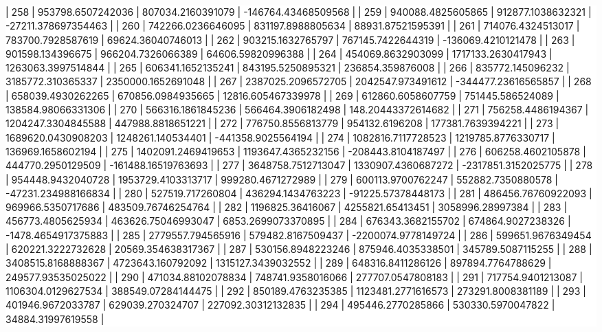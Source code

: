 | 258 | 953798.6507242036 | 807034.2160391079 | -146764.43468509568 |
| 259 | 940088.4825605865 | 912877.1038632321 | -27211.378697354463 |
| 260 | 742266.0236646095 | 831197.8988805634 | 88931.87521595391 |
| 261 | 714076.4324513017 | 783700.7928587619 | 69624.36040746013 |
| 262 | 903215.1632765797 | 767145.7422644319 | -136069.4210121478 |
| 263 | 901598.134396675 | 966204.7326066389 | 64606.59820996388 |
| 264 | 454069.8632903099 | 1717133.2630417943 | 1263063.3997514844 |
| 265 | 606341.1652135241 | 843195.5250895321 | 236854.359876008 |
| 266 | 835772.145096232 | 3185772.310365337 | 2350000.1652691048 |
| 267 | 2387025.2096572705 | 2042547.973491612 | -344477.23616565857 |
| 268 | 658039.4930262265 | 670856.0984935665 | 12816.605467339978 |
| 269 | 612860.6058607759 | 751445.586524089 | 138584.98066331306 |
| 270 | 566316.1861845236 | 566464.3906182498 | 148.20443372614682 |
| 271 | 756258.4486194367 | 1204247.3304845588 | 447988.8818651221 |
| 272 | 776750.8556813779 | 954132.6196208 | 177381.7639394221 |
| 273 | 1689620.0430908203 | 1248261.140534401 | -441358.9025564194 |
| 274 | 1082816.7117728523 | 1219785.8776330717 | 136969.1658602194 |
| 275 | 1402091.2469419653 | 1193647.4365232156 | -208443.8104187497 |
| 276 | 606258.4602105878 | 444770.2950129509 | -161488.16519763693 |
| 277 | 3648758.7512713047 | 1330907.4360687272 | -2317851.3152025775 |
| 278 | 954448.9432040728 | 1953729.4103313717 | 999280.4671272989 |
| 279 | 600113.9700762247 | 552882.7350880578 | -47231.234988166834 |
| 280 | 527519.717260804 | 436294.1434763223 | -91225.57378448173 |
| 281 | 486456.76760922093 | 969966.5350717686 | 483509.76746254764 |
| 282 | 1196825.36416067 | 4255821.65413451 | 3058996.28997384 |
| 283 | 456773.4805625934 | 463626.75046993047 | 6853.2699073370895 |
| 284 | 676343.3682155702 | 674864.9027238326 | -1478.4654917375883 |
| 285 | 2779557.794565916 | 579482.8167509437 | -2200074.9778149724 |
| 286 | 599651.9676349454 | 620221.3222732628 | 20569.354638317367 |
| 287 | 530156.8948223246 | 875946.4035338501 | 345789.5087115255 |
| 288 | 3408515.8168888367 | 4723643.160792092 | 1315127.3439032552 |
| 289 | 648316.8411286126 | 897894.7764788629 | 249577.93535025022 |
| 290 | 471034.88102078834 | 748741.9358016066 | 277707.0547808183 |
| 291 | 717754.9401213087 | 1106304.0129627534 | 388549.07284144475 |
| 292 | 850189.4763235385 | 1123481.2771616573 | 273291.8008381189 |
| 293 | 401946.9672033787 | 629039.270324707 | 227092.30312132835 |
| 294 | 495446.2770285866 | 530330.5970047822 | 34884.31997619558 |